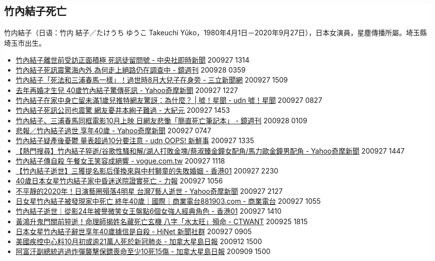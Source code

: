 ## 竹內結子死亡

竹内結子（日语：竹内 結子／たけうち ゆうこ Takeuchi Yūko，1980年4月1日－2020年9月27日），日本女演員，星塵傳播所屬。埼玉縣埼玉市出生。
- [竹內結子離世前受訪正面積極 死訊徒留問號 - 中央社即時新聞](https://www.cna.com.tw/news/firstnews/202009270089.aspx "竹內結子離世前受訪正面積極 死訊徒留問號 - 中央社即時新聞") 200927 1314
- [竹內結子死訊震驚海內外 為何走上絕路仍在調查中 - 鏡週刊](https://www.mirrormedia.mg/story/20200927ent009/ "竹內結子死訊震驚海內外 為何走上絕路仍在調查中 - 鏡週刊") 200928 0359
- [竹內結子「死法和三浦春馬一樣」！過世時8月大兒子在身旁 - 三立新聞網](https://star.setn.com/news/821698 "竹內結子「死法和三浦春馬一樣」！過世時8月大兒子在身旁 - 三立新聞網") 200927 1509
- [去年再婚才生兒 40歲竹內結子驚傳死訊 - Yahoo奇摩新聞](https://tw.news.yahoo.com/%E5%8E%BB%E5%B9%B4%E5%86%8D%E5%A9%9A%E6%89%8D%E7%94%9F%E5%85%92-40%E6%AD%B2%E7%AB%B9%E5%85%A7%E7%B5%90%E5%AD%90%E9%A9%9A%E5%82%B3%E6%AD%BB%E8%A8%8A-040005739.html "去年再婚才生兒 40歲竹內結子驚傳死訊 - Yahoo奇摩新聞") 200927 1227
- [竹內結子在家中身亡留未滿1歲兒推特網友驚訝：為什麼？ | 噓！星聞 - udn 噓！星聞](https://stars.udn.com/star/story/10088/4891929 "竹內結子在家中身亡留未滿1歲兒推特網友驚訝：為什麼？ | 噓！星聞 - udn 噓！星聞") 200927 0827
- [竹內結子死訊公司也震驚 網友憂井本絢子難過 - 大紀元](https://www.epochtimes.com/b5/20/9/27/n12433724.htm "竹內結子死訊公司也震驚 網友憂井本絢子難過 - 大紀元") 200927 1453
- [竹內結子、三浦春馬同框電影10月上映 日網友悲慟「簡直死亡筆記本」 - 鏡週刊](https://www.mirrormedia.mg/story/20200927ent002/ "竹內結子、三浦春馬同框電影10月上映 日網友悲慟「簡直死亡筆記本」 - 鏡週刊") 200928 0109
- [悲報／竹內結子過世 享年40歲 - Yahoo奇摩新聞](https://tw.news.yahoo.com/%E6%82%B2%E5%A0%B1%E7%AB%B9%E5%85%A7%E7%B5%90%E5%AD%90%E9%81%8E%E4%B8%96-%E4%BA%AB%E5%B9%B4-40-%E6%AD%B2-234709098.html "悲報／竹內結子過世 享年40歲 - Yahoo奇摩新聞") 200927 0747
- [竹內結子疑產後憂鬱 量表超過10分要注意 - udn OOPS! 新鮮事](https://udn.com/news/story/7266/4892412 "竹內結子疑產後憂鬱 量表超過10分要注意 - udn OOPS! 新鮮事") 200927 1335
- [【熱門搜尋】竹內結子猝逝/谷歌性騷和解/湖人打敗金塊/蔡淑臻金鐘女配角/馬力歐金鐘男配角 - Yahoo奇摩新聞](https://tw.news.yahoo.com/%E7%86%B1%E9%96%80%E6%90%9C%E5%B0%8B%E7%AB%B9%E5%85%A7%E7%B5%90%E5%AD%90%E7%8C%9D%E9%80%9D%E8%B0%B7%E6%AD%8C%E6%80%A7%E9%A8%B7%E5%92%8C%E8%A7%A3%E6%B9%96%E4%BA%BA%E6%89%93%E6%95%97%E9%87%91%E5%A1%8A%E8%94%A1%E6%B7%91%E8%87%BB%E9%87%91%E9%90%98%E5%A5%B3%E9%85%8D%E8%A7%92%E9%A6%AC%E5%8A%9B%E6%AD%90%E9%87%91%E9%90%98%E7%94%B7%E9%85%8D%E8%A7%92-064733638.html "【熱門搜尋】竹內結子猝逝/谷歌性騷和解/湖人打敗金塊/蔡淑臻金鐘女配角/馬力歐金鐘男配角 - Yahoo奇摩新聞") 200927 1447
- [竹內結子傳自殺 午餐女王笑容成絕響 - vogue.com.tw](https://www.vogue.com.tw/entertainment/article/%E7%AB%B9%E5%85%A7%E7%B5%90%E5%AD%90-%E8%87%AA%E6%AE%BA "竹內結子傳自殺 午餐女王笑容成絕響 - vogue.com.tw") 200927 1118
- [【竹內結子逝世】三獲提名影后僅換來與中村獅童的失敗婚姻 - 香港01](https://www.hk01.com/%E9%9B%BB%E5%BD%B1/529022/%E7%AB%B9%E5%85%A7%E7%B5%90%E5%AD%90%E9%80%9D%E4%B8%96-%E4%B8%89%E7%8D%B2%E6%8F%90%E5%90%8D%E5%BD%B1%E5%90%8E-%E5%83%85%E6%8F%9B%E4%BE%86%E8%88%87%E4%B8%AD%E6%9D%91%E7%8D%85%E7%AB%A5%E7%9A%84%E5%A4%B1%E6%95%97%E5%A9%9A%E5%A7%BB "【竹內結子逝世】三獲提名影后僅換來與中村獅童的失敗婚姻 - 香港01") 200927 2230
- [40歲日本女星竹内結子家中昏迷送院證實死亡 - 力報](https://www.exmoo.com/article/158712.html "40歲日本女星竹内結子家中昏迷送院證實死亡 - 力報") 200927 1056
- [不平靜的2020年！日演藝圈殞落4明星 台灣7藝人逝世 - Yahoo奇摩新聞](https://tw.news.yahoo.com/%E4%B8%8D%E5%B9%B3%E9%9D%9C%E7%9A%842020%E5%B9%B4-%E6%97%A5%E6%BC%94%E8%97%9D%E5%9C%88%E6%AE%9E%E8%90%BD4%E6%98%8E%E6%98%9F-%E5%8F%B0%E7%81%A37%E8%97%9D%E4%BA%BA%E9%80%9D%E4%B8%96-023853587.html "不平靜的2020年！日演藝圈殞落4明星 台灣7藝人逝世 - Yahoo奇摩新聞") 200927 2127
- [日女星竹內結子被發現家中死亡 終年40歲｜國際｜商業電台881903.com - 商業電台](https://www.881903.com/news/international/2359110/%E6%97%A5%E5%A5%B3%E6%98%9F%E7%AB%B9%E5%85%A7%E7%B5%90%E5%AD%90%E8%A2%AB%E7%99%BC%E7%8F%BE%E5%AE%B6%E4%B8%AD%E6%AD%BB%E4%BA%A1%E3%80%80%E7%B5%82%E5%B9%B440%E6%AD%B2 "日女星竹內結子被發現家中死亡 終年40歲｜國際｜商業電台881903.com - 商業電台") 200927 1055
- [竹內結子逝世｜從影24年被譽微笑女王盤點6個女強人經典角色 - 香港01](https://www.hk01.com/%E7%86%B1%E7%88%86%E8%A9%B1%E9%A1%8C/528901/%E7%AB%B9%E5%85%A7%E7%B5%90%E5%AD%90%E9%80%9D%E4%B8%96-%E5%BE%9E%E5%BD%B124%E5%B9%B4%E8%A2%AB%E8%AD%BD%E5%BE%AE%E7%AC%91%E5%A5%B3%E7%8E%8B-%E7%9B%A4%E9%BB%9E6%E5%80%8B%E5%A5%B3%E5%BC%B7%E4%BA%BA%E7%B6%93%E5%85%B8%E8%A7%92%E8%89%B2 "竹內結子逝世｜從影24年被譽微笑女王盤點6個女強人經典角色 - 香港01") 200927 1410
- [黃鴻升鬼門關前猝逝！命理師揭姓名藏死亡玄機 八字「水太旺」殞命 - CTWANT](https://www.ctwant.com/article/75051 "黃鴻升鬼門關前猝逝！命理師揭姓名藏死亡玄機 八字「水太旺」殞命 - CTWANT") 200925 1815
- [日本女星竹內結子辭世享年40歲據信是自殺 - HiNet 新聞社群](https://times.hinet.net/picNews/23063015 "日本女星竹內結子辭世享年40歲據信是自殺 - HiNet 新聞社群") 200927 0905
- [美國疾控中心料10月初或逾21萬人死於新冠肺炎 - 加拿大星島日報](https://www.singtao.ca/4482719/2020-09-12/news-%E7%BE%8E%E5%9C%8B%E7%96%BE%E6%8E%A7%E4%B8%AD%E5%BF%83%E6%96%9910%E6%9C%88%E5%88%9D%E6%88%96%E9%80%BE21%E8%90%AC%E4%BA%BA%E6%AD%BB%E6%96%BC%E6%96%B0%E5%86%A0%E8%82%BA%E7%82%8E/ "美國疾控中心料10月初或逾21萬人死於新冠肺炎 - 加拿大星島日報") 200912 1500
- [阿富汗副總統逃過炸彈襲擊保鏢喪命至少10死15傷 - 加拿大星島日報](https://www.singtao.ca/4476720/2020-09-09/news-%E9%98%BF%E5%AF%8C%E6%B1%97%E5%89%AF%E7%B8%BD%E7%B5%B1%E9%80%83%E9%81%8E%E7%82%B8%E5%BD%88%E8%A5%B2%E6%93%8A+%E4%BF%9D%E9%8F%A2%E5%96%AA%E5%91%BD%E8%87%B3%E5%B0%9110%E6%AD%BB15%E5%82%B7/ "阿富汗副總統逃過炸彈襲擊保鏢喪命至少10死15傷 - 加拿大星島日報") 200909 1500
